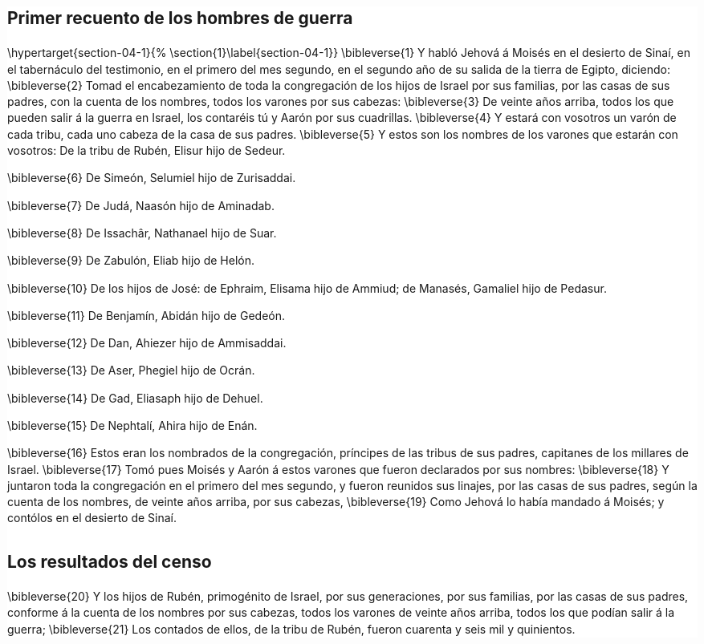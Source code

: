 ## Primer recuento de los hombres de guerra
\hypertarget{section-04-1}{%
\section{1}\label{section-04-1}}
\bibleverse{1} Y habló Jehová á Moisés en el desierto de Sinaí, en el tabernáculo del testimonio, en el primero del mes segundo, en el segundo año de su salida de la tierra de Egipto, diciendo: 
\bibleverse{2} Tomad el encabezamiento de toda la congregación de los hijos de Israel por sus familias, por las casas de sus padres, con la cuenta de los nombres, todos los varones por sus cabezas: 
\bibleverse{3} De veinte años arriba, todos los que pueden salir á la guerra en Israel, los contaréis tú y Aarón por sus cuadrillas. 
\bibleverse{4} Y estará con vosotros un varón de cada tribu, cada uno cabeza de la casa de sus padres. 
\bibleverse{5} Y estos son los nombres de los varones que estarán con vosotros: De la tribu de Rubén, Elisur hijo de Sedeur.

 
\bibleverse{6} De Simeón, Selumiel hijo de Zurisaddai.

 
\bibleverse{7} De Judá, Naasón hijo de Aminadab.

 
\bibleverse{8} De Issachâr, Nathanael hijo de Suar.

 
\bibleverse{9} De Zabulón, Eliab hijo de Helón.

 
\bibleverse{10} De los hijos de José: de Ephraim, Elisama hijo de Ammiud; de Manasés, Gamaliel hijo de Pedasur.

 
\bibleverse{11} De Benjamín, Abidán hijo de Gedeón.

 
\bibleverse{12} De Dan, Ahiezer hijo de Ammisaddai.

 
\bibleverse{13} De Aser, Phegiel hijo de Ocrán.

 
\bibleverse{14} De Gad, Eliasaph hijo de Dehuel.

 
\bibleverse{15} De Nephtalí, Ahira hijo de Enán.

 
\bibleverse{16} Estos eran los nombrados de la congregación, príncipes de las tribus de sus padres, capitanes de los millares de Israel. 
\bibleverse{17} Tomó pues Moisés y Aarón á estos varones que fueron declarados por sus nombres: 
\bibleverse{18} Y juntaron toda la congregación en el primero del mes segundo, y fueron reunidos sus linajes, por las casas de sus padres, según la cuenta de los nombres, de veinte años arriba, por sus cabezas, 
\bibleverse{19} Como Jehová lo había mandado á Moisés; y contólos en el desierto de Sinaí.

## Los resultados del censo
 
\bibleverse{20} Y los hijos de Rubén, primogénito de Israel, por sus generaciones, por sus familias, por las casas de sus padres, conforme á la cuenta de los nombres por sus cabezas, todos los varones de veinte años arriba, todos los que podían salir á la guerra; 
\bibleverse{21} Los contados de ellos, de la tribu de Rubén, fueron cuarenta y seis mil y quinientos.

